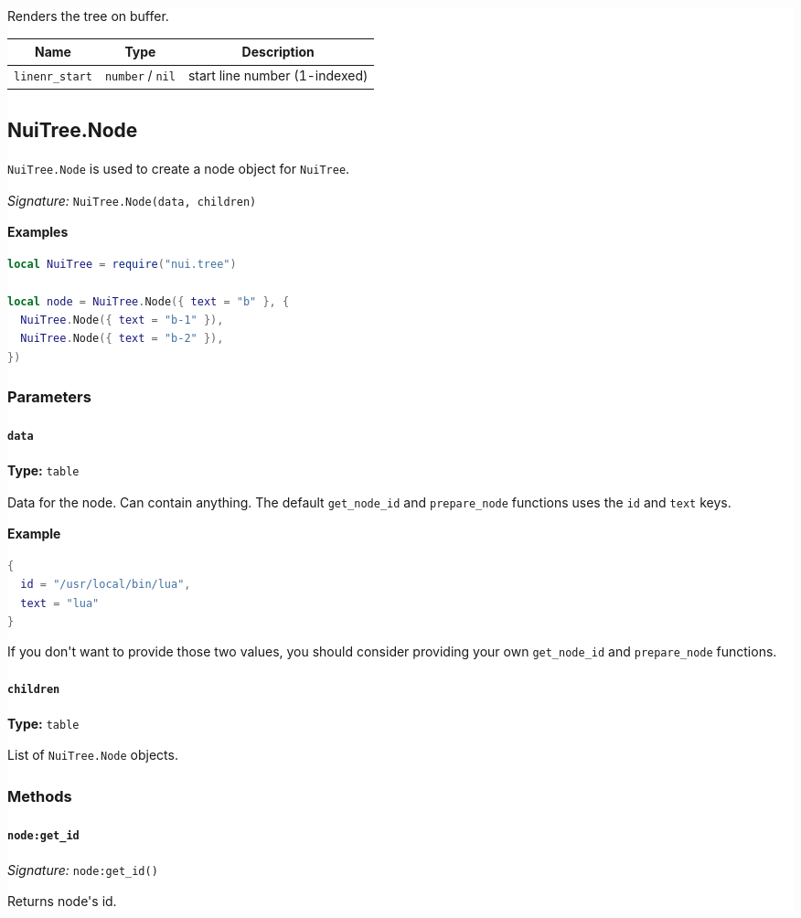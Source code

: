Renders the tree on buffer.

| Name           | Type             | Description                   |
| -------------- | ---------------- | ----------------------------- |
| `linenr_start` | `number` / `nil` | start line number (1-indexed) |

## NuiTree.Node

`NuiTree.Node` is used to create a node object for `NuiTree`.

_Signature:_ `NuiTree.Node(data, children)`

**Examples**

```lua
local NuiTree = require("nui.tree")

local node = NuiTree.Node({ text = "b" }, {
  NuiTree.Node({ text = "b-1" }),
  NuiTree.Node({ text = "b-2" }),
})
```

### Parameters

#### `data`

**Type:** `table`

Data for the node. Can contain anything. The default `get_node_id`
and `prepare_node` functions uses the `id` and `text` keys.

**Example**

```lua
{
  id = "/usr/local/bin/lua",
  text = "lua"
}
```

If you don't want to provide those two values, you should consider
providing your own `get_node_id` and `prepare_node` functions.

#### `children`

**Type:** `table`

List of `NuiTree.Node` objects.

### Methods

#### `node:get_id`

_Signature:_ `node:get_id()`

Returns node's id.
